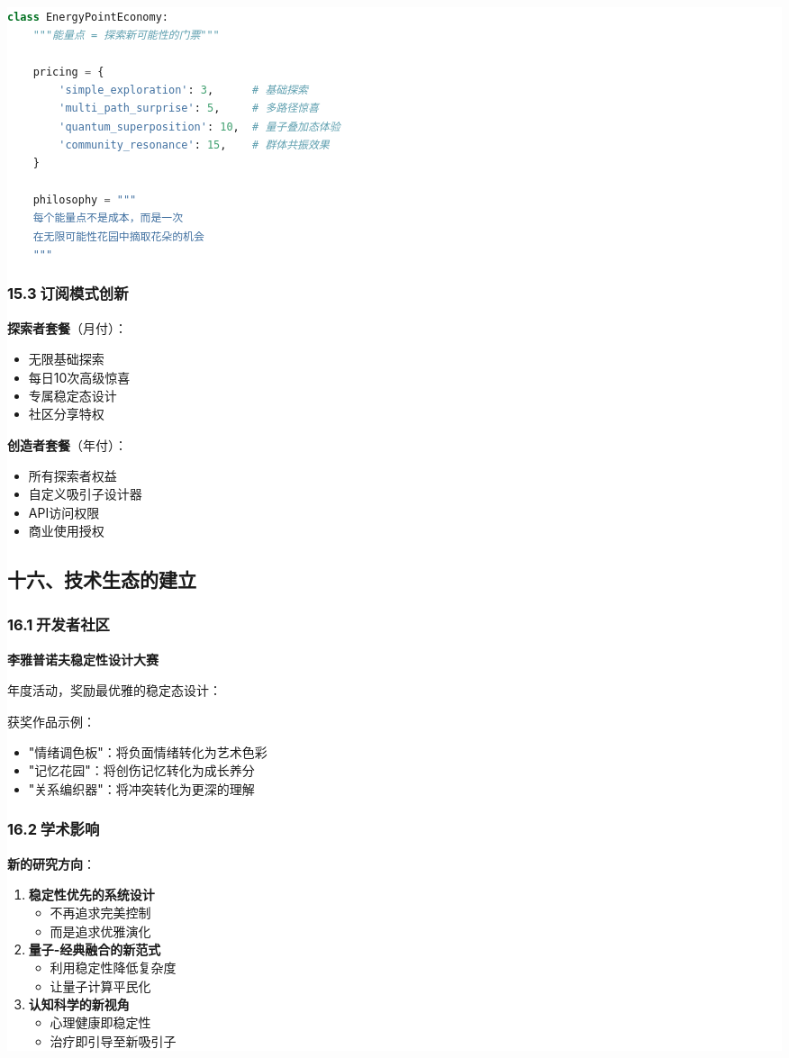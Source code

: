```python
class EnergyPointEconomy:
    """能量点 = 探索新可能性的门票"""
    
    pricing = {
        'simple_exploration': 3,      # 基础探索
        'multi_path_surprise': 5,     # 多路径惊喜
        'quantum_superposition': 10,  # 量子叠加态体验
        'community_resonance': 15,    # 群体共振效果
    }
    
    philosophy = """
    每个能量点不是成本，而是一次
    在无限可能性花园中摘取花朵的机会
    """
```

### 15.3 订阅模式创新

**探索者套餐**（月付）：

- 无限基础探索
- 每日10次高级惊喜
- 专属稳定态设计
- 社区分享特权

**创造者套餐**（年付）：

- 所有探索者权益
- 自定义吸引子设计器
- API访问权限
- 商业使用授权

## 十六、技术生态的建立

### 16.1 开发者社区

**李雅普诺夫稳定性设计大赛**

年度活动，奖励最优雅的稳定态设计：

获奖作品示例：

- "情绪调色板"：将负面情绪转化为艺术色彩
- "记忆花园"：将创伤记忆转化为成长养分
- "关系编织器"：将冲突转化为更深的理解

### 16.2 学术影响

**新的研究方向**：

1. **稳定性优先的系统设计**
   - 不再追求完美控制
   - 而是追求优雅演化
2. **量子-经典融合的新范式**
   - 利用稳定性降低复杂度
   - 让量子计算平民化
3. **认知科学的新视角**
   - 心理健康即稳定性
   - 治疗即引导至新吸引子
